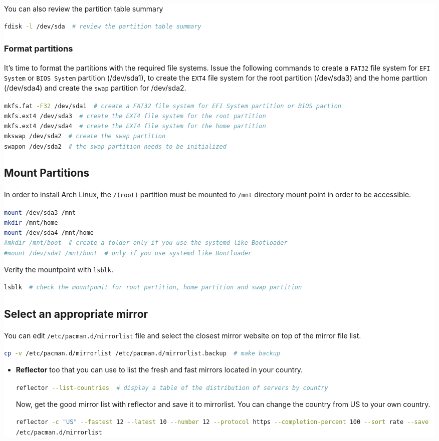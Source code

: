 You can also review the partition table summary
```bash
fdisk -l /dev/sda  # review the partition table summary
```

### Format partitions
It’s time to format the partitions with the required file systems. Issue the following commands to create a `FAT32` file system for `EFI System` or `BIOS System` partition (/dev/sda1), to create the `EXT4` file system for the root partition (/dev/sda3) and the home parttion (/dev/sda4) and create the `swap` partition for /dev/sda2.

```bash
mkfs.fat -F32 /dev/sda1  # create a FAT32 file system for EFI System partition or BIOS partion
mkfs.ext4 /dev/sda3  # create the EXT4 file system for the root partition
mkfs.ext4 /dev/sda4  # create the EXT4 file system for the home partition
mkswap /dev/sda2  # create the swap partition
swapon /dev/sda2  # the swap partition needs to be initialized
```

## Mount Partitions
In order to install Arch Linux, the `/(root)` partition must be mounted to `/mnt` directory mount point in order to be accessible.
```bash
mount /dev/sda3 /mnt
mkdir /mnt/home
mount /dev/sda4 /mnt/home
#mkdir /mnt/boot  # create a folder only if you use the systemd like Bootloader
#mount /dev/sda1 /mnt/boot  # only if you use systemd like Bootloader
```

Verity the mountpoint with `lsblk`.

```bash
lsblk  # check the mountpomit for root partition, home partition and swap partition
```

## Select an appropriate mirror
You can edit `/etc/pacman.d/mirrorlist` file and select the closest mirror website on top of the mirror file list.

```bash
cp -v /etc/pacman.d/mirrorlist /etc/pacman.d/mirrorlist.backup  # make backup
```

* **Reflector** too that you can use to list the fresh and fast mirrors located in your country.
    ```bash
    reflector --list-countries  # display a table of the distribution of servers by country
    ```

    Now, get the good mirror list with reflector and save it to mirrorlist. You can change the country from US to your own country.

    ```bash
    reflector -c "US" --fastest 12 --latest 10 --number 12 --protocol https --completion-percent 100 --sort rate --save /etc/pacman.d/mirrorlist
    ```
